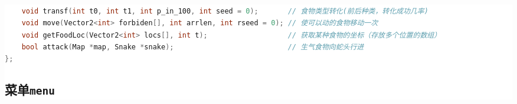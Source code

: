 ```C++
    void transf(int t0, int t1, int p_in_100, int seed = 0);       // 食物类型转化(前后种类，转化成功几率)
    void move(Vector2<int> forbiden[], int arrlen, int rseed = 0); // 使可以动的食物移动一次
    void getFoodLoc(Vector2<int> locs[], int t);                   // 获取某种食物的坐标（存放多个位置的数组）
    bool attack(Map *map, Snake *snake);                           // 生气食物向蛇头行进
};
```

## 菜单`menu`
